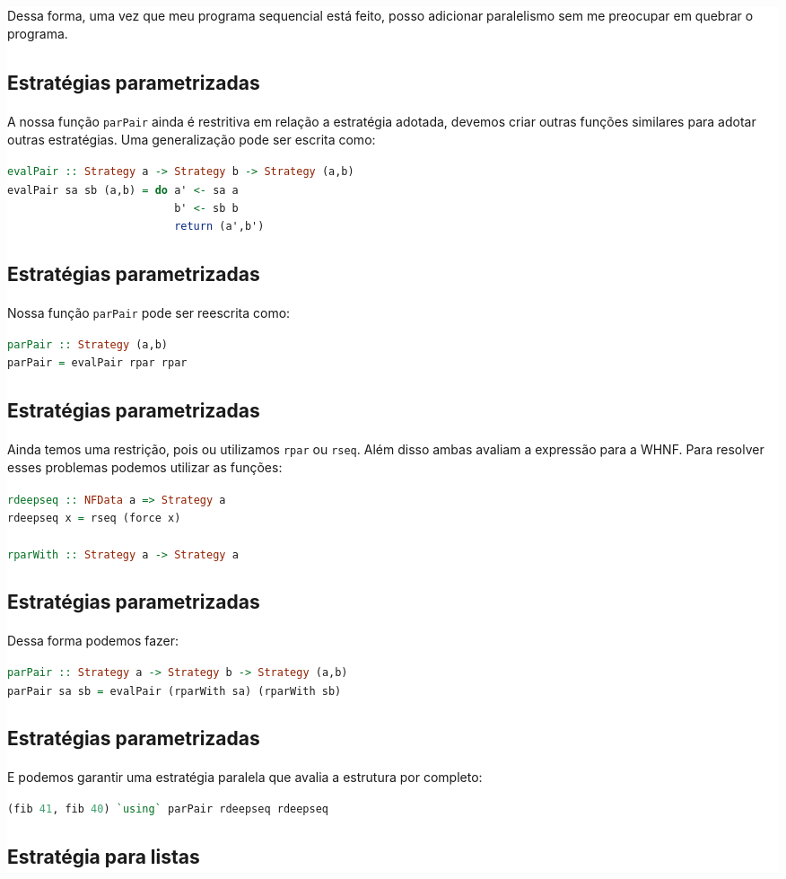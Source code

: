 Dessa forma, uma vez que meu programa sequencial está feito, posso adicionar paralelismo sem me preocupar em quebrar o programa.

## Estratégias parametrizadas

A nossa função `parPair` ainda é restritiva em relação a estratégia adotada, devemos criar outras funções similares para adotar outras estratégias. Uma generalização pode ser escrita como:

```haskell
evalPair :: Strategy a -> Strategy b -> Strategy (a,b)
evalPair sa sb (a,b) = do a' <- sa a
                          b' <- sb b
                          return (a',b')
```

## Estratégias parametrizadas

Nossa função `parPair` pode ser reescrita como:

```haskell
parPair :: Strategy (a,b)
parPair = evalPair rpar rpar
```

## Estratégias parametrizadas

Ainda temos uma restrição, pois ou utilizamos `rpar` ou `rseq`. Além disso ambas avaliam a expressão para a WHNF. Para resolver esses problemas podemos utilizar as funções:

```haskell
rdeepseq :: NFData a => Strategy a
rdeepseq x = rseq (force x)

rparWith :: Strategy a -> Strategy a
```

## Estratégias parametrizadas

Dessa forma podemos fazer:

```haskell
parPair :: Strategy a -> Strategy b -> Strategy (a,b)
parPair sa sb = evalPair (rparWith sa) (rparWith sb)
```

## Estratégias parametrizadas

E podemos garantir uma estratégia paralela que avalia a estrutura por completo:

```haskell
(fib 41, fib 40) `using` parPair rdeepseq rdeepseq
```

## Estratégia para listas
